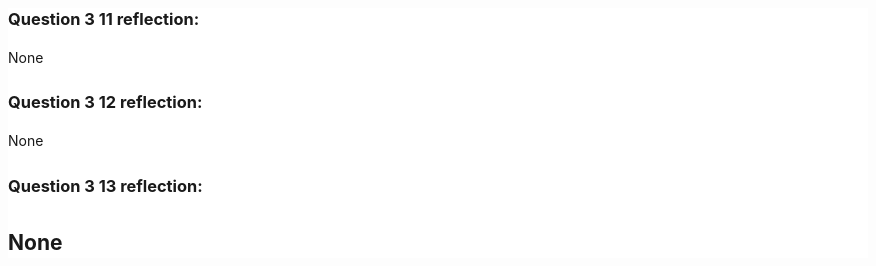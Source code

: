 ### Question 3 11 reflection:
None
### Question 3 12 reflection:
None
### Question 3 13 reflection:
None
---
